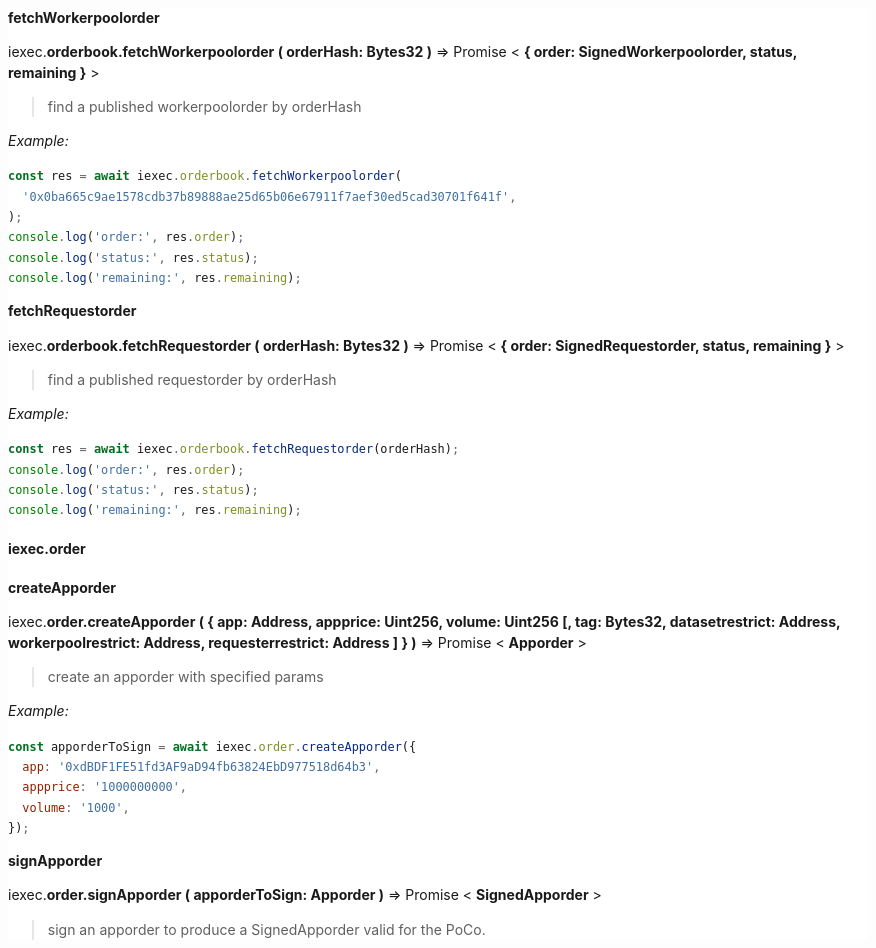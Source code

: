 **fetchWorkerpoolorder**

iexec.**orderbook.fetchWorkerpoolorder \( orderHash: Bytes32 \)** =&gt; Promise &lt; **{ order: SignedWorkerpoolorder, status, remaining }** &gt;

> find a published workerpoolorder by orderHash

_Example:_

```javascript
const res = await iexec.orderbook.fetchWorkerpoolorder(
  '0x0ba665c9ae1578cdb37b89888ae25d65b06e67911f7aef30ed5cad30701f641f',
);
console.log('order:', res.order);
console.log('status:', res.status);
console.log('remaining:', res.remaining);
```

**fetchRequestorder**

iexec.**orderbook.fetchRequestorder \( orderHash: Bytes32 \)** =&gt; Promise &lt; **{ order: SignedRequestorder, status, remaining }** &gt;

> find a published requestorder by orderHash

_Example:_

```javascript
const res = await iexec.orderbook.fetchRequestorder(orderHash);
console.log('order:', res.order);
console.log('status:', res.status);
console.log('remaining:', res.remaining);
```

#### iexec.order

**createApporder**

iexec.**order.createApporder \( { app: Address, appprice: Uint256, volume: Uint256 \[, tag: Bytes32, datasetrestrict: Address, workerpoolrestrict: Address, requesterrestrict: Address \] } \)** =&gt; Promise &lt; **Apporder** &gt;

> create an apporder with specified params

_Example:_

```javascript
const apporderToSign = await iexec.order.createApporder({
  app: '0xdBDF1FE51fd3AF9aD94fb63824EbD977518d64b3',
  appprice: '1000000000',
  volume: '1000',
});
```

**signApporder**

iexec.**order.signApporder \( apporderToSign: Apporder \)** =&gt; Promise &lt; **SignedApporder** &gt;

> sign an apporder to produce a SignedApporder valid for the PoCo.
